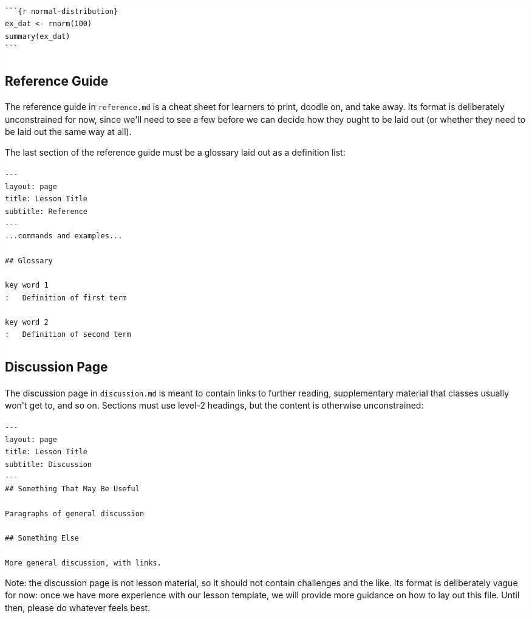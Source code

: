     ```{r normal-distribution}
    ex_dat <- rnorm(100)
    summary(ex_dat)
    ```

## Reference Guide

The reference guide in `reference.md` is a cheat sheet for learners to print, doodle on,
and take away.  Its format is deliberately unconstrained for now,
since we'll need to see a few before we can decide how they ought to
be laid out (or whether they need to be laid out the same way at all).

The last section of the reference guide must be a glossary laid out as
a definition list:

    ---
    layout: page
    title: Lesson Title
    subtitle: Reference
    ---
    ...commands and examples...

    ## Glossary

    key word 1
    :   Definition of first term

    key word 2
    :   Definition of second term

## Discussion Page

The discussion page in `discussion.md` is meant to contain links to
further reading, supplementary material that classes usually won't
get to, and so on.  Sections must use level-2 headings, but the
content is otherwise unconstrained:

    ---
    layout: page
    title: Lesson Title
    subtitle: Discussion
    ---
    ## Something That May Be Useful

    Paragraphs of general discussion

    ## Something Else

    More general discussion, with links.

Note: the discussion page is not lesson material, so it should not
contain challenges and the like.  Its format is deliberately vague for
now: once we have more experience with our lesson template, we will
provide more guidance on how to lay out this file.  Until then, please
do whatever feels best.
